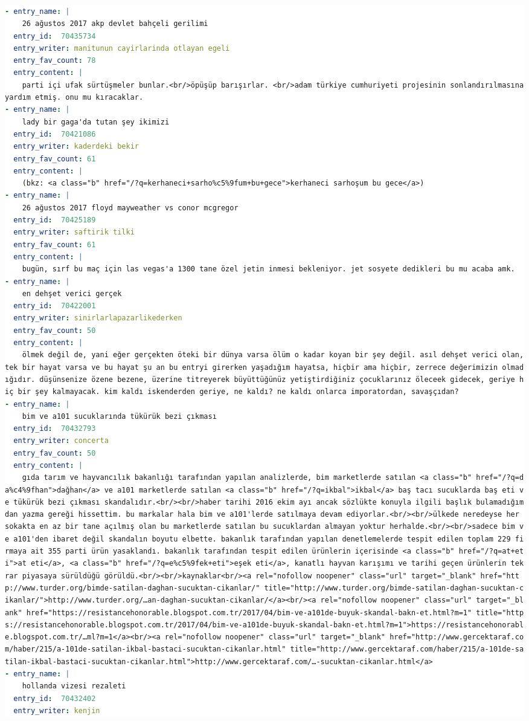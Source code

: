 ```yaml
- entry_name: |
    26 ağustos 2017 akp devlet bahçeli gerilimi
  entry_id:  70435734
  entry_writer: manitunun cayirlarinda otlayan egeli
  entry_fav_count: 78
  entry_content: |
    parti içi ufak sürtüşmeler bunlar.<br/>öpüşüp barışırlar. <br/>adam türkiye cumhuriyeti projesinin sonlandırılmasına yardım etmiş. onu mu kıracaklar.
- entry_name: |
    lady bir gaga'da tutan şey ikimizi
  entry_id:  70421086
  entry_writer: kaderdeki bekir
  entry_fav_count: 61
  entry_content: |
    (bkz: <a class="b" href="/?q=kerhaneci+sarho%c5%9fum+bu+gece">kerhaneci sarhoşum bu gece</a>)
- entry_name: |
    26 ağustos 2017 floyd mayweather vs conor mcgregor
  entry_id:  70425189
  entry_writer: saftirik tilki
  entry_fav_count: 61
  entry_content: |
    bugün, sırf bu maç için las vegas'a 1300 tane özel jetin inmesi bekleniyor. jet sosyete dedikleri bu mu acaba amk.
- entry_name: |
    en dehşet verici gerçek
  entry_id:  70422001
  entry_writer: sinirlarlapazarlikederken
  entry_fav_count: 50
  entry_content: |
    ölmek değil de, yani eğer gerçekten öteki bir dünya varsa ölüm o kadar koyan bir şey değil. asıl dehşet verici olan, tek bir hayat varsa ve bu hayat şu an bu entryi girerken yaşadığım hayatsa, hiçbir ama hiçbir, zerrece değerimizin olmadığıdır. düşünsenize özene bezene, üzerine titreyerek büyüttüğünüz yetiştirdiğiniz çocuklarınız öleceek gidecek, geriye hiç bir şey kalmayacak. kim kaldı iskenderden geriye, ne kaldı? ne kaldı onlarca imporatordan, savaşçıdan?
- entry_name: |
    bim ve a101 sucuklarında tükürük bezi çıkması
  entry_id:  70432793
  entry_writer: concerta
  entry_fav_count: 50
  entry_content: |
    gıda tarım ve hayvancılık bakanlığı tarafından yapılan analizlerde, bim marketlerde satılan <a class="b" href="/?q=da%c4%9fhan">dağhan</a> ve a101 marketlerde satılan <a class="b" href="/?q=ikbal">ikbal</a> baş tacı sucuklarda baş eti ve tükürük bezi çıkması skandalıdır.<br/><br/>haber tarihi 2016 ekim ayı ancak sözlükte konuyla ilgili başlık bulamadığımdan yazma gereği hissettim. bu markalar hala bim ve a101'lerde satılmaya devam ediyorlar.<br/><br/>ülkede neredeyse her sokakta en az bir tane açılmış olan bu marketlerde satılan bu sucuklardan almayan yoktur herhalde.<br/><br/>sadece bim ve a101'den ibaret değil skandalın boyutu elbette. bakanlık tarafından yapılan denetlemelerde tespit edilen toplam 229 firmaya ait 355 parti ürün yasaklandı. bakanlık tarafından tespit edilen ürünlerin içerisinde <a class="b" href="/?q=at+eti">at eti</a>, <a class="b" href="/?q=e%c5%9fek+eti">eşek eti</a>, kanatlı hayvan karışımı ve tarihi geçen ürünlerin tekrar piyasaya sürüldüğü görüldü.<br/><br/>kaynaklar<br/><a rel="nofollow noopener" class="url" target="_blank" href="http://www.turder.org/bimde-satilan-daghan-sucuktan-cikanlar/" title="http://www.turder.org/bimde-satilan-daghan-sucuktan-cikanlar/">http://www.turder.org/…an-daghan-sucuktan-cikanlar/</a><br/><a rel="nofollow noopener" class="url" target="_blank" href="https://resistancehonorable.blogspot.com.tr/2017/04/bim-ve-a101de-buyuk-skandal-bakn-et.html?m=1" title="https://resistancehonorable.blogspot.com.tr/2017/04/bim-ve-a101de-buyuk-skandal-bakn-et.html?m=1">https://resistancehonorable.blogspot.com.tr/…ml?m=1</a><br/><a rel="nofollow noopener" class="url" target="_blank" href="http://www.gercektaraf.com/haber/215/a-101de-satilan-ikbal-bastaci-sucuktan-cikanlar.html" title="http://www.gercektaraf.com/haber/215/a-101de-satilan-ikbal-bastaci-sucuktan-cikanlar.html">http://www.gercektaraf.com/…-sucuktan-cikanlar.html</a>
- entry_name: |
    hollanda vizesi rezaleti
  entry_id:  70432402
  entry_writer: kenjin
```